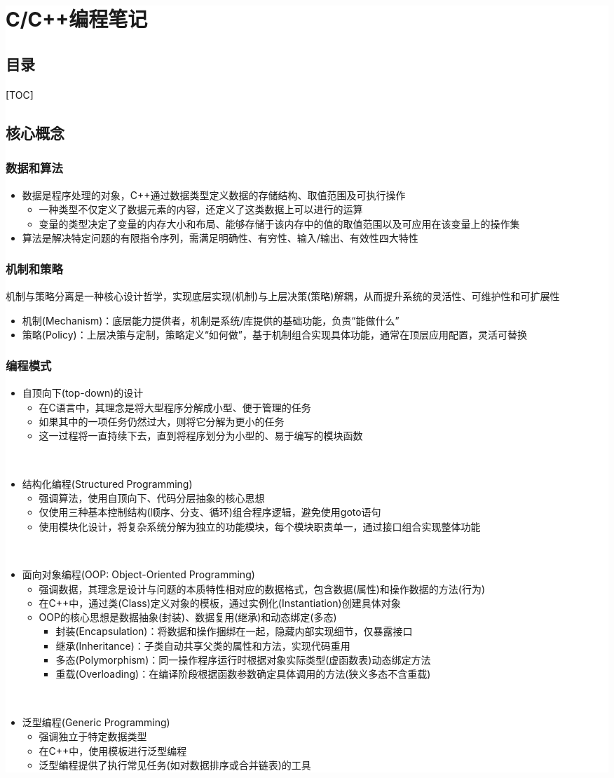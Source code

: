 # C/C++编程笔记

## 目录

[TOC]

## 核心概念

### 数据和算法

* 数据是程序处理的对象，C++通过数据类型定义数据的存储结构、取值范围及可执行操作
    * 一种类型不仅定义了数据元素的内容，还定义了这类数据上可以进行的运算
    * 变量的类型决定了变量的内存大小和布局、能够存储于该内存中的值的取值范围以及可应用在该变量上的操作集
* 算法是解决特定问题的有限指令序列，需满足明确性、有穷性、输入/输出、有效性四大特性

### 机制和策略

机制与策略分离是一种核心设计哲学，实现底层实现(机制)与上层决策(策略)解耦，从而提升系统的灵活性、可维护性和可扩展性

* 机制(Mechanism)：底层能力提供者，机制是系统/库提供的基础功能，负责“能做什么”
* 策略(Policy)：上层决策与定制，策略定义“如何做”，基于机制组合实现具体功能，通常在顶层应用配置，灵活可替换

### 编程模式

* 自顶向下(top-down)的设计
    * 在C语言中，其理念是将大型程序分解成小型、便于管理的任务
    * 如果其中的一项任务仍然过大，则将它分解为更小的任务
    * 这一过程将一直持续下去，直到将程序划分为小型的、易于编写的模块函数
<br>

* 结构化编程(Structured Programming)
    * 强调算法，使用自顶向下、代码分层抽象的核心思想
    * 仅使用三种基本控制结构(顺序、分支、循环)组合程序逻辑，避免使用goto语句
    * 使用模块化设计，将复杂系统分解为独立的功能模块，每个模块职责单一，通过接口组合实现整体功能
<br>

* 面向对象编程(OOP: Object-Oriented Programming)
    * 强调数据，其理念是设计与问题的本质特性相对应的数据格式，包含数据(属性)和操作数据的方法(行为)
    * 在C++中，通过类(Class)定义对象的模板，通过实例化(Instantiation)创建具体对象
    * OOP的核心思想是数据抽象(封装)、数据复用(继承)和动态绑定(多态)
        * 封装(Encapsulation)：将数据和操作捆绑在一起，隐藏内部实现细节，仅暴露接口
        * 继承(Inheritance)：子类自动共享父类的属性和方法，实现代码重用
        * 多态(Polymorphism)：同一操作程序运行时根据对象实际类型(虚函数表)动态绑定方法
        * 重载(Overloading)：在编译阶段根据函数参数确定具体调用的方法(狭义多态不含重载)
<br>

* 泛型编程(Generic Programming)
    * 强调独立于特定数据类型
    * 在C++中，使用模板进行泛型编程
    * 泛型编程提供了执行常见任务(如对数据排序或合并链表)的工具
